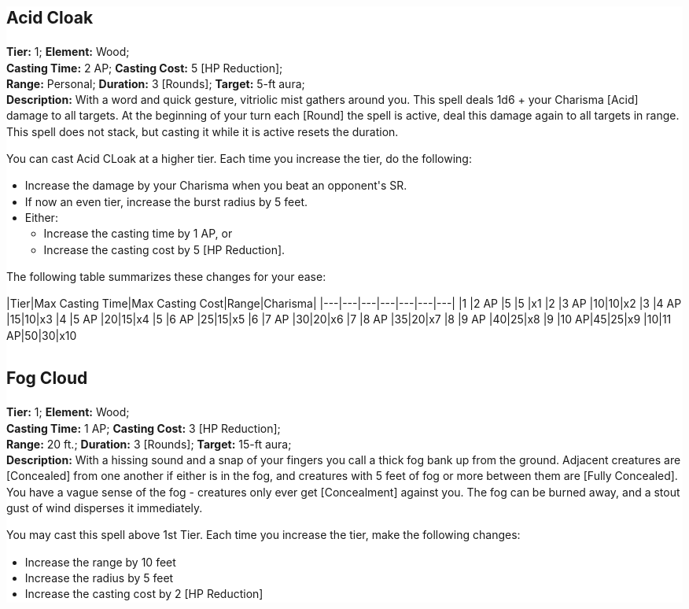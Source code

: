 ## Acid Cloak
__Tier:__ 1; __Element:__ Wood;  
__Casting Time:__ 2 AP; __Casting Cost:__ 5 [HP Reduction];  
__Range:__ Personal; __Duration:__ 3 [Rounds]; __Target:__ 5-ft aura;  
__Description:__ With a word and quick gesture, vitriolic mist gathers around you. This spell deals 1d6 + your Charisma [Acid] damage to all targets. At the beginning of your turn each [Round] the spell is active, deal this damage again to all targets in range. This spell does not stack, but casting it while it is active resets the duration.

You can cast Acid CLoak at a higher tier. Each time you increase the tier, do the following:
* Increase the damage by your Charisma when you beat an opponent's SR.
* If now an even tier, increase the burst radius by 5 feet.
* Either:
    * Increase the casting time by 1 AP, or
    * Increase the casting cost by 5 [HP Reduction].

The following table summarizes these changes for your ease:

|Tier|Max Casting Time|Max Casting Cost|Range|Charisma|
|---|---|---|---|---|---|---|
|1 |2 AP |5 |5 |x1
|2 |3 AP |10|10|x2
|3 |4 AP |15|10|x3
|4 |5 AP |20|15|x4
|5 |6 AP |25|15|x5
|6 |7 AP |30|20|x6
|7 |8 AP |35|20|x7
|8 |9 AP |40|25|x8
|9 |10 AP|45|25|x9
|10|11 AP|50|30|x10

## Fog Cloud
__Tier:__ 1; __Element:__ Wood;  
__Casting Time:__ 1 AP; __Casting Cost:__ 3 [HP Reduction];  
__Range:__ 20 ft.; __Duration:__ 3 [Rounds]; __Target:__ 15-ft aura;  
__Description:__ With a hissing sound and a snap of your fingers you call a thick fog bank up from the ground. Adjacent creatures are [Concealed] from one another if either is in the fog, and creatures with 5 feet of fog or more between them are [Fully Concealed]. You have a vague sense of the fog - creatures only ever get [Concealment] against you. The fog can be burned away, and a stout gust of wind disperses it immediately.

You may cast this spell above 1st Tier. Each time you increase the tier, make the following changes:
* Increase the range by 10 feet
* Increase the radius by 5 feet
* Increase the casting cost by 2 [HP Reduction]
